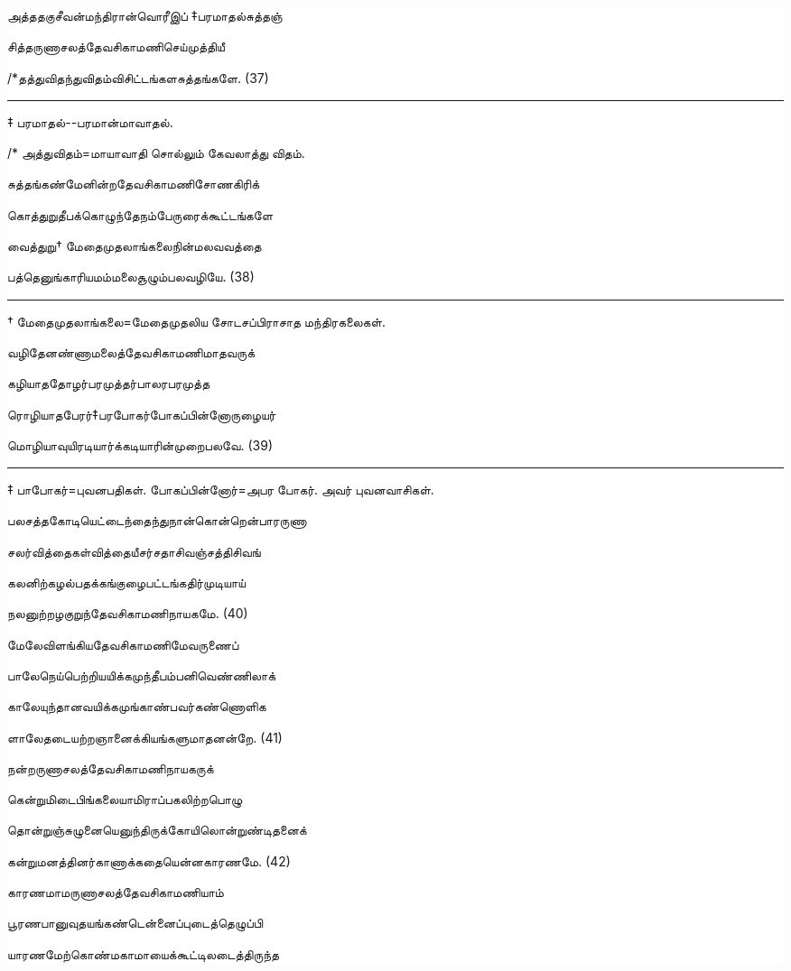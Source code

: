 அத்ததகுசீவன்மந்திரான்வொரீஇப் ‡பரமாதல்சுத்தஞ்  

சித்தருணாசலத்தேவசிகாமணிசெய்முத்தியீ  

/*தத்துவிதந்துவிதம்விசிட்டங்களசுத்தங்களே. (37)  

----------  

‡ பரமாதல்--பரமான்மாவாதல்.  

/* அத்துவிதம்=மாயாவாதி சொல்லும் கேவலாத்து விதம்.  

சுத்தங்கண்மேனின்றதேவசிகாமணிசோணகிரிக்  

கொத்துறுதீபக்கொழுந்தேநம்பேருரைக்கூட்டங்களே  

வைத்துறு† மேதைமுதலாங்கலைநின்மலவவத்தை  

பத்தெனுங்காரியமம்மலைசூழும்பலவழியே. (38)  

---------  

† மேதைமுதலாங்கலை=மேதைமுதலிய சோடசப்பிராசாத மந்திரகலைகள்.  

வழிதேனண்ணாமலைத்தேவசிகாமணிமாதவருக்  

கழியாததோழர்பரமுத்தர்பாலரபரமுத்த  

ரொழியாதபேரர்‡பரபோகர்போகப்பின்னோருழையர்  

மொழியாவுயிரடியார்க்கடியாரின்முறைபலவே. (39)  

--------  

‡ பாபோகர்=புவனபதிகள். போகப்பின்னோர்=அபர போகர். அவர் புவனவாசிகள்.  

பலசத்தகோடியெட்டைந்தைந்துநான்கொன்றென்பாரருணா  

சலர்வித்தைகள்வித்தையீசர்சதாசிவஞ்சத்திசிவங்  

கலனிற்கழல்பதக்கங்குழைபட்டங்கதிர்முடியாய்  

நலனுற்றழகுறுந்தேவசிகாமணிநாயகமே. (40)  

மேலேவிளங்கியதேவசிகாமணிமேவருணைப்  

பாலேநெய்பெற்றியயிக்கமுந்தீபம்பனிவெண்ணிலாக்  

காலேயுந்தானவயிக்கமுங்காண்பவர்கண்ணொளிக  

ளாலேதடையற்றஞானைக்கியங்களுமாதனன்றே. (41)  

நன்றருணாசலத்தேவசிகாமணிநாயகருக்  

கென்றுமிடைபிங்கலையாமிராப்பகலிற்றபொழு  

தொன்றுஞ்சுழுனையெனுந்திருக்கோயிலொன்றுண்டிதனைக்  

கன்றுமனத்தினர்காணாக்கதையென்னகாரணமே. (42)  

காரணமாமருணாசலத்தேவசிகாமணியாம்  

பூரணபானுவுதயங்கண்டென்னைப்புடைத்தெழுப்பி  

யாரணமேற்கொண்மகாமாயைக்கூட்டிலடைத்திருந்த  
